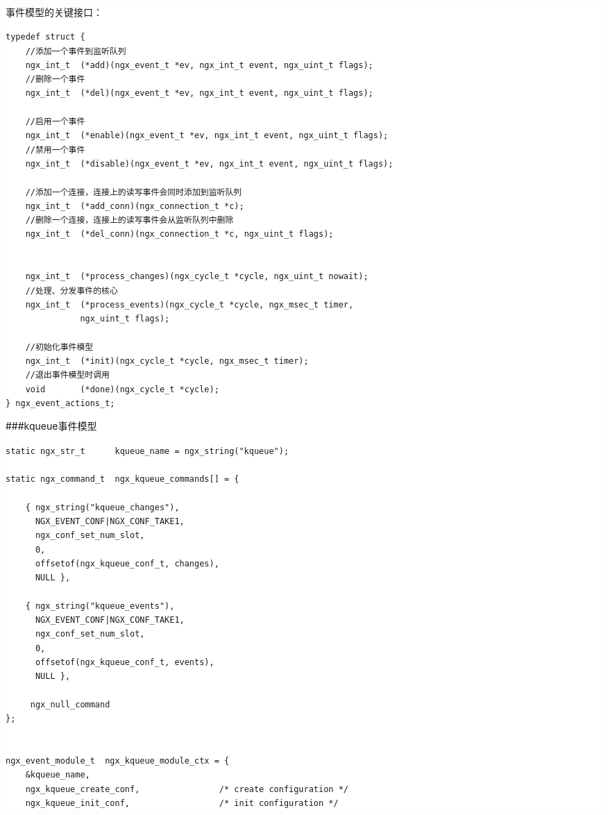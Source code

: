 

事件模型的关键接口：

	typedef struct {
		//添加一个事件到监听队列
    	ngx_int_t  (*add)(ngx_event_t *ev, ngx_int_t event, ngx_uint_t flags);
    	//删除一个事件
    	ngx_int_t  (*del)(ngx_event_t *ev, ngx_int_t event, ngx_uint_t flags);
		
		//启用一个事件
    	ngx_int_t  (*enable)(ngx_event_t *ev, ngx_int_t event, ngx_uint_t flags);
    	//禁用一个事件
    	ngx_int_t  (*disable)(ngx_event_t *ev, ngx_int_t event, ngx_uint_t flags);

		//添加一个连接，连接上的读写事件会同时添加到监听队列
    	ngx_int_t  (*add_conn)(ngx_connection_t *c);
    	//删除一个连接，连接上的读写事件会从监听队列中删除
    	ngx_int_t  (*del_conn)(ngx_connection_t *c, ngx_uint_t flags);

		
    	ngx_int_t  (*process_changes)(ngx_cycle_t *cycle, ngx_uint_t nowait);
    	//处理、分发事件的核心
    	ngx_int_t  (*process_events)(ngx_cycle_t *cycle, ngx_msec_t timer,
                   ngx_uint_t flags);
		
		//初始化事件模型
    	ngx_int_t  (*init)(ngx_cycle_t *cycle, ngx_msec_t timer);
    	//退出事件模型时调用
    	void       (*done)(ngx_cycle_t *cycle);
	} ngx_event_actions_t;


###kqueue事件模型

	static ngx_str_t      kqueue_name = ngx_string("kqueue");

	static ngx_command_t  ngx_kqueue_commands[] = {

    	{ ngx_string("kqueue_changes"),
     	  NGX_EVENT_CONF|NGX_CONF_TAKE1,
     	  ngx_conf_set_num_slot,
     	  0,
     	  offsetof(ngx_kqueue_conf_t, changes),
     	  NULL },

    	{ ngx_string("kqueue_events"),
      	  NGX_EVENT_CONF|NGX_CONF_TAKE1,
      	  ngx_conf_set_num_slot,
      	  0,
      	  offsetof(ngx_kqueue_conf_t, events),
      	  NULL },

      	 ngx_null_command
	};


	ngx_event_module_t  ngx_kqueue_module_ctx = {
    	&kqueue_name,
    	ngx_kqueue_create_conf,                /* create configuration */
    	ngx_kqueue_init_conf,                  /* init configuration */
